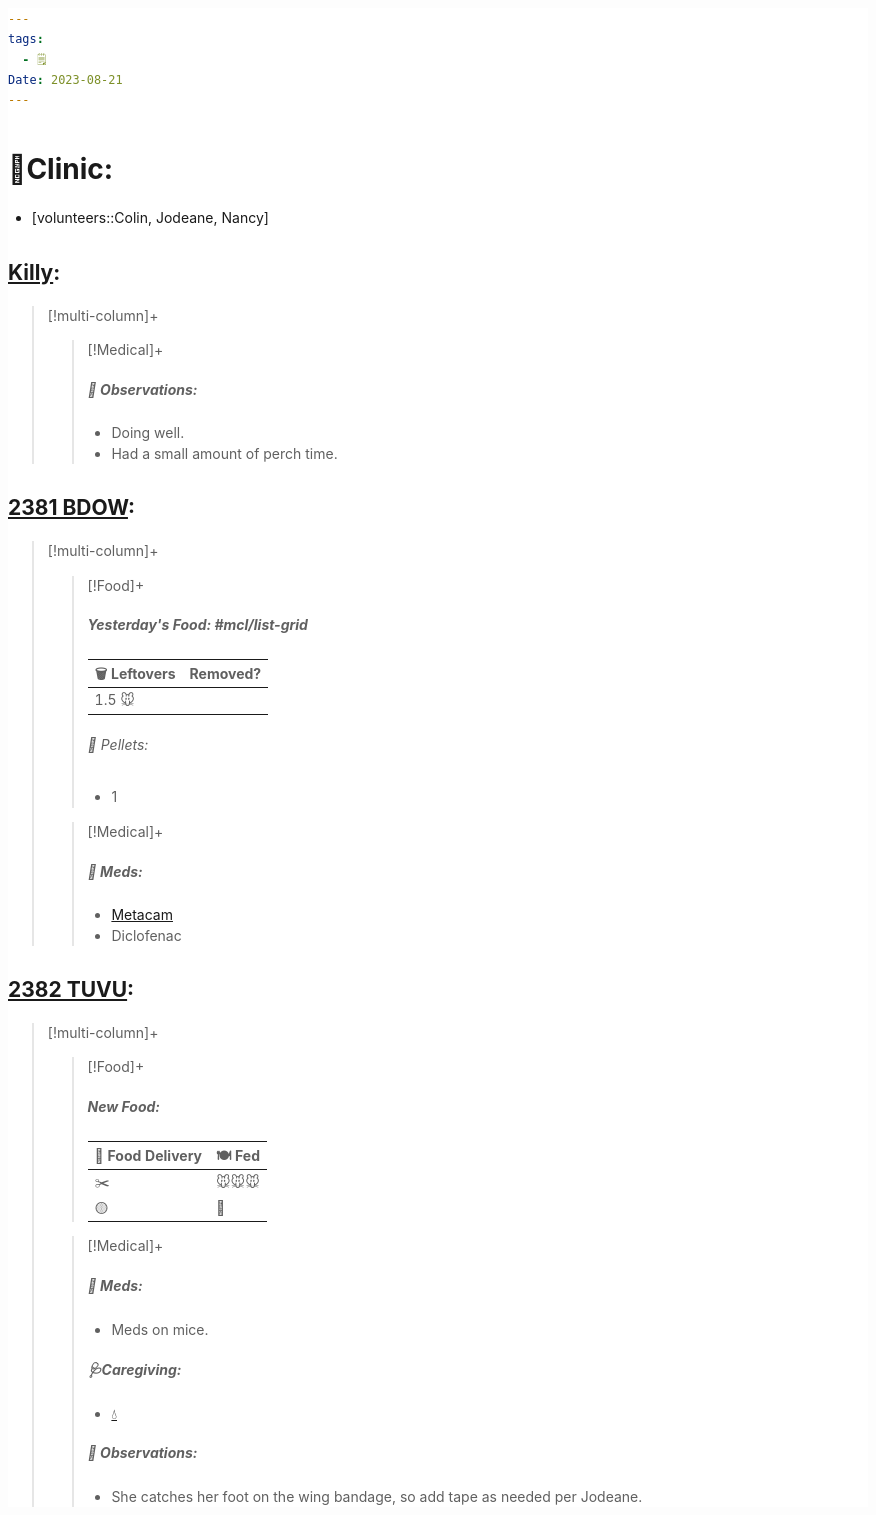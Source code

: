 ```yaml
---
tags:
  - 🗒️
Date: 2023-08-21
---
```


# 🏥Clinic:
- [volunteers::Colin, Jodeane, Nancy]

## [Killy](../RARE%20Birds/Ed%20Birds/Killy.md):
> [!multi-column]+
>
>> [!Medical]+
>> ##### 🔭 Observations:
>> - Doing well.
>> - Had a small amount of perch time.

## [2381 BDOW](../RARE%20Birds/2381%20BDOW.md):
> [!multi-column]+
>
>> [!Food]+
>> ##### Yesterday's Food: #mcl/list-grid
>> |🗑️ Leftovers| Removed?
>> |---|---|
>>|1.5 🐭|
>>
>>###### 💩 Pellets:
>>- 1
>
>> [!Medical]+
>> ##### 💊 Meds:
>> - [Metacam](../Admin/Codes/Medication/Metacam.md)
>> - Diclofenac

## [2382 TUVU](../RARE%20Birds/2382%20TUVU.md):
> [!multi-column]+
>
>> [!Food]+
>> ##### New Food:
>> |🚚 Food Delivery| 🍽️ Fed|
>> |---|---|
>>|✂️|🐭🐭🐭|
>>|🟡|🐀|
>
>> [!Medical]+
>> ##### 💊 Meds:
>> - Meds on mice.
>>
>> ##### 🩺Caregiving:
>> - [💧](../Admin/Codes/Fresh%20water.md)
>>
>> ##### 🔭 Observations:
>> - She catches her foot on the wing bandage, so add tape as needed per Jodeane.
